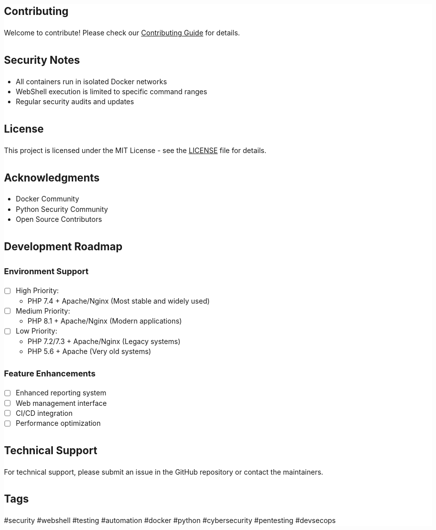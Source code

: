 ## Contributing

Welcome to contribute! Please check our [Contributing Guide](CONTRIBUTING.md) for details.

## Security Notes

- All containers run in isolated Docker networks
- WebShell execution is limited to specific command ranges
- Regular security audits and updates

## License

This project is licensed under the MIT License - see the [LICENSE](LICENSE) file for details.

## Acknowledgments

- Docker Community
- Python Security Community
- Open Source Contributors

## Development Roadmap

### Environment Support
- [ ] High Priority:
  - PHP 7.4 + Apache/Nginx (Most stable and widely used)
- [ ] Medium Priority:
  - PHP 8.1 + Apache/Nginx (Modern applications)
- [ ] Low Priority:
  - PHP 7.2/7.3 + Apache/Nginx (Legacy systems)
  - PHP 5.6 + Apache (Very old systems)

### Feature Enhancements
- [ ] Enhanced reporting system
- [ ] Web management interface
- [ ] CI/CD integration
- [ ] Performance optimization

## Technical Support

For technical support, please submit an issue in the GitHub repository or contact the maintainers.

## Tags

#security #webshell #testing #automation #docker #python #cybersecurity #pentesting #devsecops 